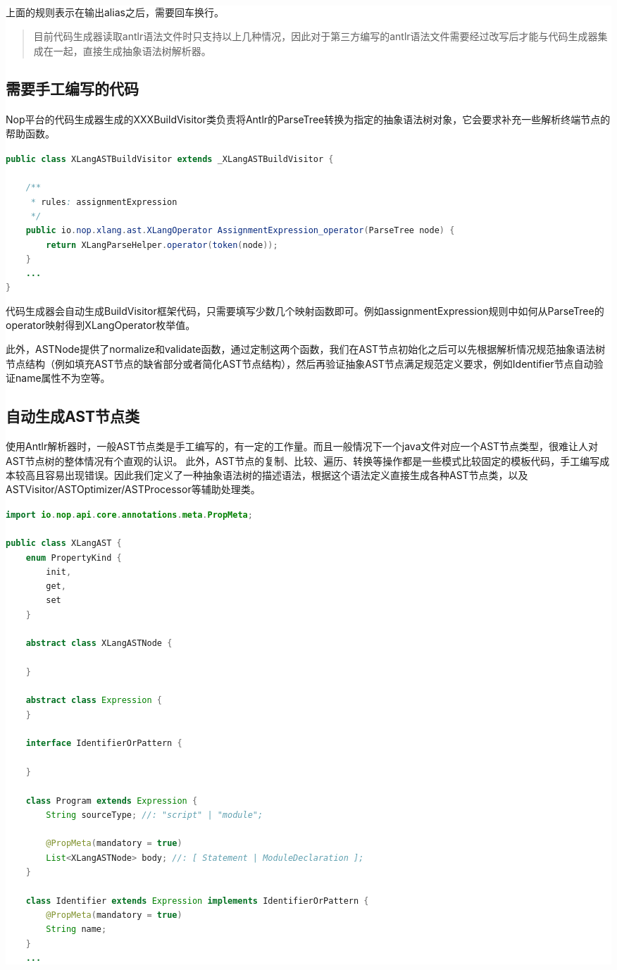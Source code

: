 上面的规则表示在输出alias之后，需要回车换行。

> 目前代码生成器读取antlr语法文件时只支持以上几种情况，因此对于第三方编写的antlr语法文件需要经过改写后才能与代码生成器集成在一起，直接生成抽象语法树解析器。

## 需要手工编写的代码

Nop平台的代码生成器生成的XXXBuildVisitor类负责将Antlr的ParseTree转换为指定的抽象语法树对象，它会要求补充一些解析终端节点的帮助函数。

```java
public class XLangASTBuildVisitor extends _XLangASTBuildVisitor {

    /**
     * rules: assignmentExpression
     */
    public io.nop.xlang.ast.XLangOperator AssignmentExpression_operator(ParseTree node) {
        return XLangParseHelper.operator(token(node));
    }
    ...
}    
```

代码生成器会自动生成BuildVisitor框架代码，只需要填写少数几个映射函数即可。例如assignmentExpression规则中如何从ParseTree的operator映射得到XLangOperator枚举值。

此外，ASTNode提供了normalize和validate函数，通过定制这两个函数，我们在AST节点初始化之后可以先根据解析情况规范抽象语法树节点结构（例如填充AST节点的缺省部分或者简化AST节点结构），然后再验证抽象AST节点满足规范定义要求，例如Identifier节点自动验证name属性不为空等。

## 自动生成AST节点类

使用Antlr解析器时，一般AST节点类是手工编写的，有一定的工作量。而且一般情况下一个java文件对应一个AST节点类型，很难让人对AST节点树的整体情况有个直观的认识。
此外，AST节点的复制、比较、遍历、转换等操作都是一些模式比较固定的模板代码，手工编写成本较高且容易出现错误。因此我们定义了一种抽象语法树的描述语法，根据这个语法定义直接生成各种AST节点类，以及ASTVisitor/ASTOptimizer/ASTProcessor等辅助处理类。

```java
import io.nop.api.core.annotations.meta.PropMeta;

public class XLangAST {
    enum PropertyKind {
        init,
        get,
        set
    }

    abstract class XLangASTNode {

    }

    abstract class Expression {
    }

    interface IdentifierOrPattern {

    }

    class Program extends Expression {
        String sourceType; //: "script" | "module";

        @PropMeta(mandatory = true)
        List<XLangASTNode> body; //: [ Statement | ModuleDeclaration ];
    }

    class Identifier extends Expression implements IdentifierOrPattern {
        @PropMeta(mandatory = true)
        String name;
    }
    ...
```